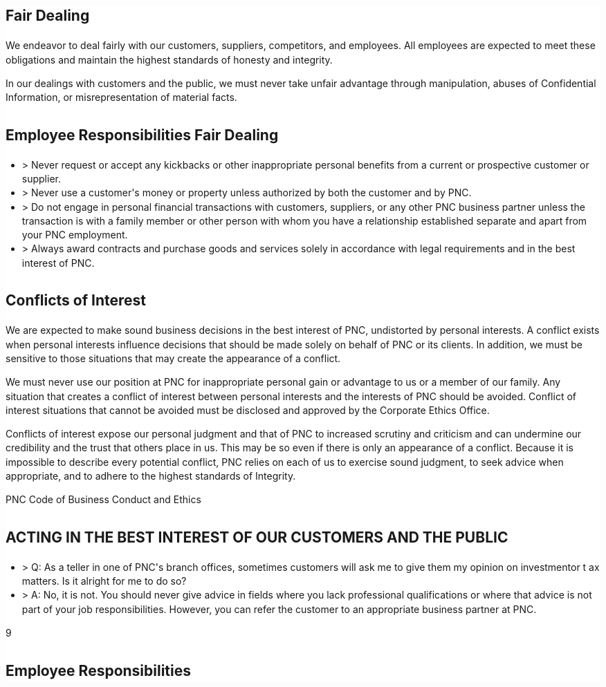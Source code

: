 ## Fair Dealing

We endeavor to deal fairly with our customers, suppliers, competitors, and employees. All employees are expected to meet these obligations and maintain the highest standards of honesty and integrity.

In our dealings with customers and the public, we must never take unfair advantage through manipulation, abuses of Confidential Information, or misrepresentation of material facts.

## Employee Responsibilities Fair Dealing

- &gt; Never request or accept any kickbacks or other inappropriate personal benefits from a current or prospective customer or supplier.
- &gt; Never use a customer's money or property unless authorized by both the customer and by PNC.
- &gt; Do not engage in personal financial transactions with customers, suppliers, or any other PNC business partner unless the transaction is with a family member or other person with whom you have a relationship established separate and apart from your PNC employment.
- &gt; Always award contracts and purchase goods and services solely in accordance with legal requirements and in the best interest of PNC.

## Conflicts of Interest

We are expected to make sound business decisions in the best interest of PNC, undistorted by personal interests. A conflict exists when personal interests influence decisions that should be made solely on behalf of PNC or its clients. In addition, we must be sensitive to those situations that may create the appearance of a conflict.

We must never use our position at PNC for inappropriate personal gain or advantage to us or a member of our family. Any situation that creates a conflict of interest between personal interests and the interests of PNC should be avoided. Conflict of interest situations that cannot be avoided must be disclosed and approved by the Corporate Ethics Office.

Conflicts of interest expose our personal judgment and that of PNC to increased scrutiny and criticism and can undermine our credibility and the trust that others place in us. This may be so even if there is only an appearance of a conflict. Because it is impossible to describe every potential conflict, PNC relies on each of us to exercise sound judgment, to seek advice when appropriate, and to adhere to the highest standards of Integrity.

PNC Code of Business Conduct and Ethics

## ACTING IN THE BEST INTEREST OF OUR CUSTOMERS AND THE PUBLIC

- &gt; Q: As a teller in one of PNC's branch offices, sometimes customers will ask me to give them my opinion on investmentor t ax matters. Is it alright for me to do so?
- &gt; A: No, it is not. You should never give advice in fields where you lack professional qualifications or where that advice is not part of your job responsibilities. However, you can refer the customer to an appropriate business partner at PNC.

9



## Employee Responsibilities

